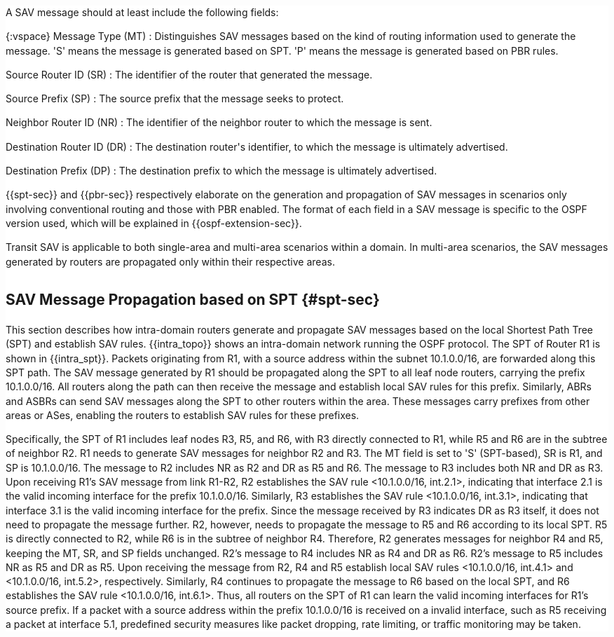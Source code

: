 A SAV message should at least include the following fields:

{:vspace}
Message Type (MT)
: Distinguishes SAV messages based on the kind of routing information used to generate the message. 'S' means the message is generated based on SPT. 'P' means the message is generated based on PBR rules.

Source Router ID (SR)
: The identifier of the router that generated the message.

Source Prefix (SP)
: The source prefix that the message seeks to protect.

Neighbor Router ID (NR)
: The identifier of the neighbor router to which the message is sent.

Destination Router ID (DR)
: The destination router's identifier, to which the message is ultimately advertised.

Destination Prefix (DP)
: The destination prefix to which the message is ultimately advertised.

{{spt-sec}} and {{pbr-sec}} respectively elaborate on the generation and propagation of SAV messages in scenarios only involving conventional routing and those with PBR enabled. The format of each field in a SAV message is specific to the OSPF version used, which will be explained in {{ospf-extension-sec}}.

Transit SAV is applicable to both single-area and multi-area scenarios within a domain. In multi-area scenarios, the SAV messages generated by routers are propagated only within their respective areas.

## SAV Message Propagation based on SPT {#spt-sec}

This section describes how intra-domain routers generate and propagate SAV messages based on the local Shortest Path Tree (SPT) and establish SAV rules. {{intra_topo}} shows an intra-domain network running the OSPF protocol. The SPT of Router R1 is shown in {{intra_spt}}. Packets originating from R1, with a source address within the subnet 10.1.0.0/16, are forwarded along this SPT path. The SAV message generated by R1 should be propagated along the SPT to all leaf node routers, carrying the prefix 10.1.0.0/16. All routers along the path can then receive the message and establish local SAV rules for this prefix. Similarly, ABRs and ASBRs can send SAV messages along the SPT to other routers within the area. These messages carry prefixes from other areas or ASes, enabling the routers to establish SAV rules for these prefixes.

Specifically, the SPT of R1 includes leaf nodes R3, R5, and R6, with R3 directly connected to R1, while R5 and R6 are in the subtree of neighbor R2. R1 needs to generate SAV messages for neighbor R2 and R3. The MT field is set to 'S' (SPT-based), SR is R1, and SP is 10.1.0.0/16. The message to R2 includes NR as R2 and DR as R5 and R6. The message to R3 includes both NR and DR as R3. Upon receiving R1’s SAV message from link R1-R2, R2 establishes the SAV rule <10.1.0.0/16, int.2.1>, indicating that interface 2.1 is the valid incoming interface for the prefix 10.1.0.0/16. Similarly, R3 establishes the SAV rule <10.1.0.0/16, int.3.1>, indicating that interface 3.1 is the valid incoming interface for the prefix. Since the message received by R3 indicates DR as R3 itself, it does not need to propagate the message further. R2, however, needs to propagate the message to R5 and R6 according to its local SPT. R5 is directly connected to R2, while R6 is in the subtree of neighbor R4. Therefore, R2 generates messages for neighbor R4 and R5, keeping the MT, SR, and SP fields unchanged. R2’s message to R4 includes NR as R4 and DR as R6. R2’s message to R5 includes NR as R5 and DR as R5. Upon receiving the message from R2, R4 and R5 establish local SAV rules <10.1.0.0/16, int.4.1> and <10.1.0.0/16, int.5.2>, respectively. Similarly, R4 continues to propagate the message to R6 based on the local SPT, and R6 establishes the SAV rule <10.1.0.0/16, int.6.1>. Thus, all routers on the SPT of R1 can learn the valid incoming interfaces for R1’s source prefix. If a packet with a source address within the prefix 10.1.0.0/16 is received on a invalid interface, such as R5 receiving a packet at interface 5.1, predefined security measures like packet dropping, rate limiting, or traffic monitoring may be taken.
